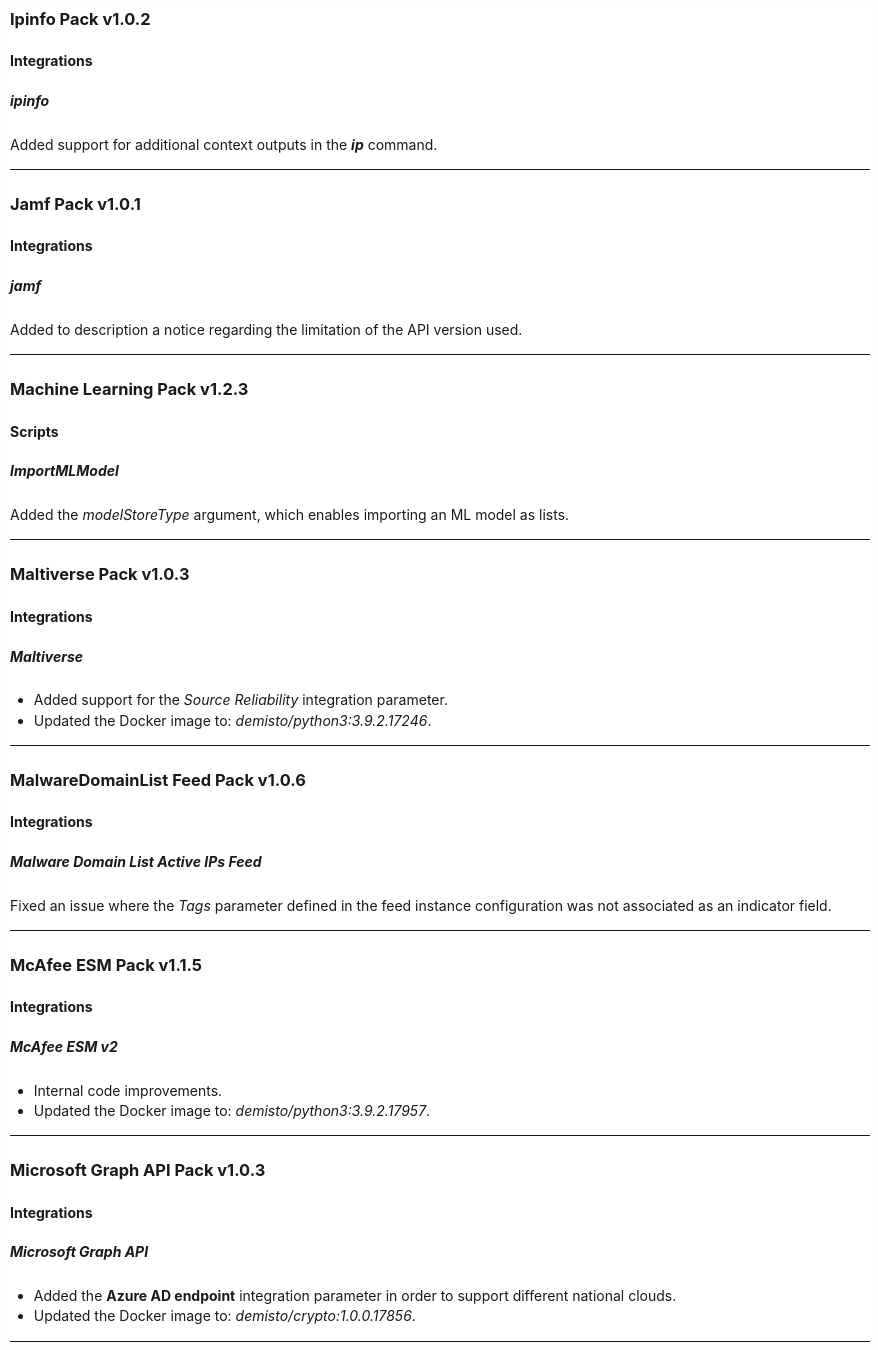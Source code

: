 
### Ipinfo Pack v1.0.2
#### Integrations
##### ipinfo
Added support for additional context outputs in the ***ip*** command.

---

### Jamf Pack v1.0.1
#### Integrations
##### jamf
Added to description a notice regarding the limitation of the API version used.

---

### Machine Learning Pack v1.2.3
#### Scripts
##### ImportMLModel
Added the *modelStoreType* argument, which enables importing an ML model as lists.

---

### Maltiverse Pack v1.0.3
#### Integrations
##### Maltiverse
- Added support for the *Source Reliability* integration parameter.
- Updated the Docker image to: *demisto/python3:3.9.2.17246*.

---

### MalwareDomainList Feed Pack v1.0.6
#### Integrations
##### Malware Domain List Active IPs Feed
Fixed an issue where the *Tags* parameter defined in the feed instance configuration was not associated as an indicator field.

---

### McAfee ESM Pack v1.1.5
#### Integrations
##### McAfee ESM v2
- Internal code improvements.
- Updated the Docker image to: *demisto/python3:3.9.2.17957*.

---

### Microsoft Graph API Pack v1.0.3
#### Integrations
##### Microsoft Graph API
- Added the **Azure AD endpoint** integration parameter in order to support different national clouds.
- Updated the Docker image to: *demisto/crypto:1.0.0.17856*.

---